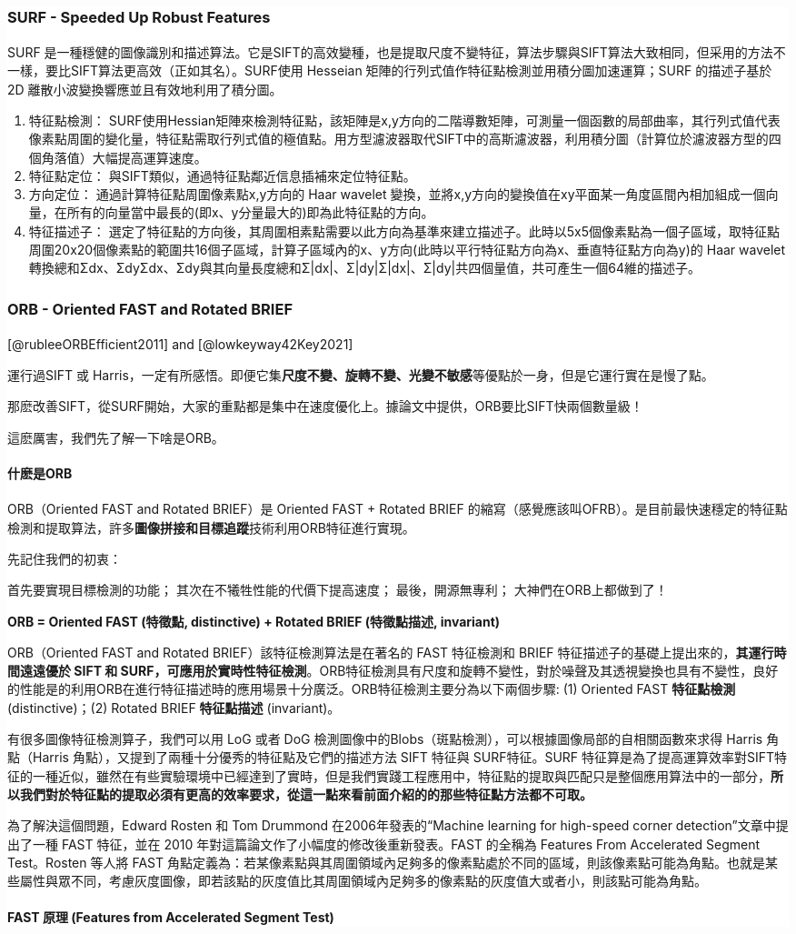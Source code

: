 
### SURF - Speeded Up Robust Features

SURF 是一種穩健的圖像識別和描述算法。它是SIFT的高效變種，也是提取尺度不變特征，算法步驟與SIFT算法大致相同，但采用的方法不一樣，要比SIFT算法更高效（正如其名）。SURF使用 Hesseian 矩陣的行列式值作特征點檢測並用積分圖加速運算；SURF 的描述子基於 2D 離散小波變換響應並且有效地利用了積分圖。

1. 特征點檢測： SURF使用Hessian矩陣來檢測特征點，該矩陣是x,y方向的二階導數矩陣，可測量一個函數的局部曲率，其行列式值代表像素點周圍的變化量，特征點需取行列式值的極值點。用方型濾波器取代SIFT中的高斯濾波器，利用積分圖（計算位於濾波器方型的四個角落值）大幅提高運算速度。
2. 特征點定位： 與SIFT類似，通過特征點鄰近信息插補來定位特征點。
3. 方向定位： 通過計算特征點周圍像素點x,y方向的 Haar wavelet 變換，並將x,y方向的變換值在xy平面某一角度區間內相加組成一個向量，在所有的向量當中最長的(即x、y分量最大的)即為此特征點的方向。
4. 特征描述子： 選定了特征點的方向後，其周圍相素點需要以此方向為基準來建立描述子。此時以5x5個像素點為一個子區域，取特征點周圍20x20個像素點的範圍共16個子區域，計算子區域內的x、y方向(此時以平行特征點方向為x、垂直特征點方向為y)的 Haar wavelet 轉換總和Σdx、ΣdyΣdx、Σdy與其向量長度總和Σ|dx|、Σ|dy|Σ|dx|、Σ|dy|共四個量值，共可產生一個64維的描述子。



### ORB - Oriented FAST and Rotated BRIEF

[@rubleeORBEfficient2011] and [@lowkeyway42Key2021]

運行過SIFT 或 Harris，一定有所感悟。即便它集**尺度不變、旋轉不變、光變不敏感**等優點於一身，但是它運行實在是慢了點。

那麽改善SIFT，從SURF開始，大家的重點都是集中在速度優化上。據論文中提供，ORB要比SIFT快兩個數量級！

這麽厲害，我們先了解一下啥是ORB。



#### 什麽是ORB

ORB（Oriented FAST and Rotated BRIEF）是 Oriented FAST + Rotated BRIEF 的縮寫（感覺應該叫OFRB）。是目前最快速穩定的特征點檢測和提取算法，許多**圖像拼接和目標追蹤**技術利用ORB特征進行實現。

先記住我們的初衷：

首先要實現目標檢測的功能；
其次在不犧牲性能的代價下提高速度；
最後，開源無專利；
大神們在ORB上都做到了！

**ORB = Oriented FAST (特徵點, distinctive) + Rotated BRIEF (特徵點描述, invariant)**



ORB（Oriented FAST and Rotated BRIEF）該特征檢測算法是在著名的 FAST 特征檢測和 BRIEF 特征描述子的基礎上提出來的，**其運行時間遠遠優於 SIFT 和 SURF，可應用於實時性特征檢測**。ORB特征檢測具有尺度和旋轉不變性，對於噪聲及其透視變換也具有不變性，良好的性能是的利用ORB在進行特征描述時的應用場景十分廣泛。ORB特征檢測主要分為以下兩個步驟: (1) Oriented FAST **特征點檢測** (distinctive)；(2) Rotated BRIEF **特征點描述** (invariant)。

有很多圖像特征檢測算子，我們可以用 LoG 或者 DoG 檢測圖像中的Blobs（斑點檢測），可以根據圖像局部的自相關函數來求得 Harris 角點（Harris 角點），又提到了兩種十分優秀的特征點及它們的描述方法 SIFT 特征與 SURF特征。SURF 特征算是為了提高運算效率對SIFT特征的一種近似，雖然在有些實驗環境中已經達到了實時，但是我們實踐工程應用中，特征點的提取與匹配只是整個應用算法中的一部分，**所以我們對於特征點的提取必須有更高的效率要求，從這一點來看前面介紹的的那些特征點方法都不可取。**

為了解決這個問題，Edward Rosten 和 Tom Drummond 在2006年發表的“Machine learning for high-speed corner detection”文章中提出了一種 FAST 特征，並在 2010 年對這篇論文作了小幅度的修改後重新發表。FAST 的全稱為 Features From Accelerated Segment Test。Rosten 等人將 FAST 角點定義為：若某像素點與其周圍領域內足夠多的像素點處於不同的區域，則該像素點可能為角點。也就是某些屬性與眾不同，考慮灰度圖像，即若該點的灰度值比其周圍領域內足夠多的像素點的灰度值大或者小，則該點可能為角點。



#### FAST 原理 (Features from Accelerated Segment Test)

